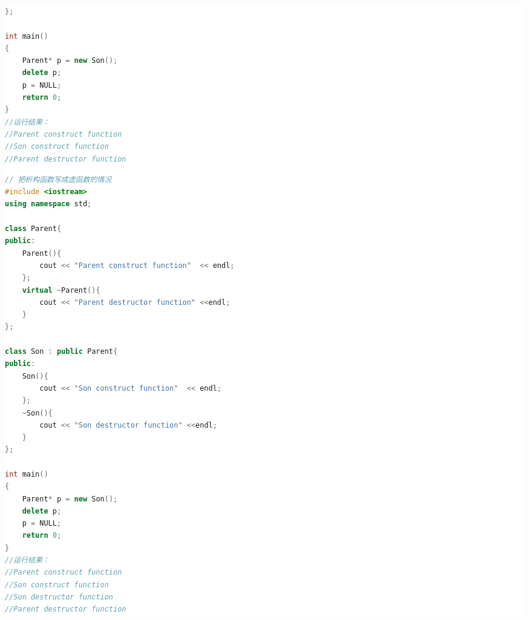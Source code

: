 ```c++
};

int main()
{
	Parent* p = new Son();
	delete p;
	p = NULL;
	return 0;
}
//运行结果：
//Parent construct function
//Son construct function
//Parent destructor function
```

```c++
// 把析构函数写成虚函数的情况
#include <iostream>
using namespace std;

class Parent{
public:
	Parent(){
		cout << "Parent construct function"  << endl;
	};
	virtual ~Parent(){
		cout << "Parent destructor function" <<endl;
	}
};

class Son : public Parent{
public:
	Son(){
		cout << "Son construct function"  << endl;
	};
	~Son(){
		cout << "Son destructor function" <<endl;
	}
};

int main()
{
	Parent* p = new Son();
	delete p;
	p = NULL;
	return 0;
}
//运行结果：
//Parent construct function
//Son construct function
//Son destructor function
//Parent destructor function
```
